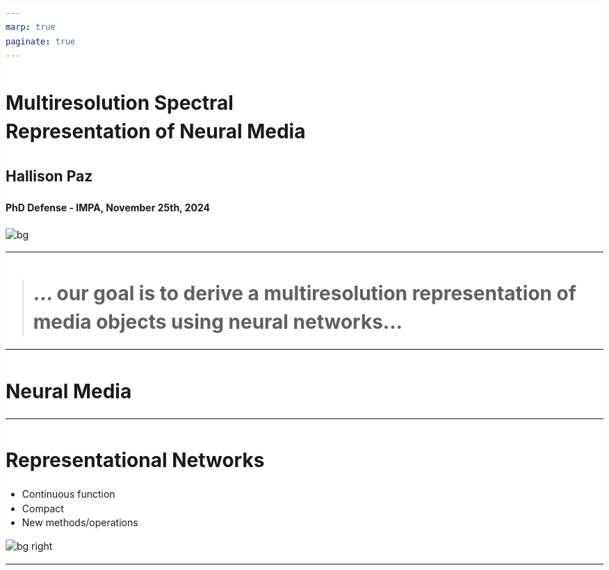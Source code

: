 ```yaml
---
marp: true
paginate: true
---
```



<style>
img[alt~="center"] {
  display: block;
  margin: 0 auto;
}
</style>

# Multiresolution Spectral <br/>Representation of Neural Media

## Hallison Paz

#### PhD Defense - IMPA, November 25th, 2024

![bg](assets/visgraf-background.jpeg)



---



> # ... our goal is to derive a multiresolution representation of media objects using neural networks...




---

# Neural Media

---

# Representational Networks

- Continuous function
- Compact
- New methods/operations

![bg right](assets/cosine_approximation.gif)



----
